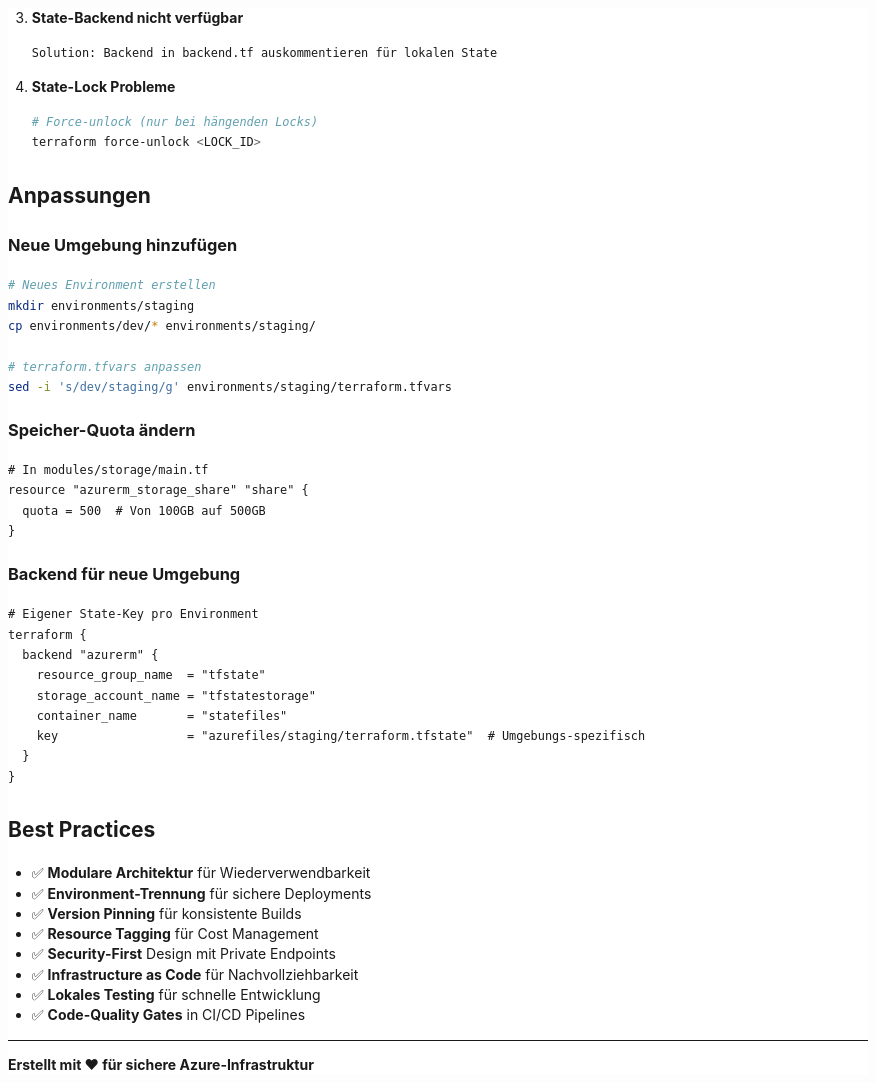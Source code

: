 3. **State-Backend nicht verfügbar**

   ```
   Solution: Backend in backend.tf auskommentieren für lokalen State
   ```

4. **State-Lock Probleme**
   ```bash
   # Force-unlock (nur bei hängenden Locks)
   terraform force-unlock <LOCK_ID>
   ```

## Anpassungen

### Neue Umgebung hinzufügen

```bash
# Neues Environment erstellen
mkdir environments/staging
cp environments/dev/* environments/staging/

# terraform.tfvars anpassen
sed -i 's/dev/staging/g' environments/staging/terraform.tfvars
```

### Speicher-Quota ändern

```hcl
# In modules/storage/main.tf
resource "azurerm_storage_share" "share" {
  quota = 500  # Von 100GB auf 500GB
}
```

### Backend für neue Umgebung

```hcl
# Eigener State-Key pro Environment
terraform {
  backend "azurerm" {
    resource_group_name  = "tfstate"
    storage_account_name = "tfstatestorage"
    container_name       = "statefiles"
    key                  = "azurefiles/staging/terraform.tfstate"  # Umgebungs-spezifisch
  }
}
```

## Best Practices

- ✅ **Modulare Architektur** für Wiederverwendbarkeit
- ✅ **Environment-Trennung** für sichere Deployments
- ✅ **Version Pinning** für konsistente Builds
- ✅ **Resource Tagging** für Cost Management
- ✅ **Security-First** Design mit Private Endpoints
- ✅ **Infrastructure as Code** für Nachvollziehbarkeit
- ✅ **Lokales Testing** für schnelle Entwicklung
- ✅ **Code-Quality Gates** in CI/CD Pipelines

---

**Erstellt mit ❤️ für sichere Azure-Infrastruktur**

